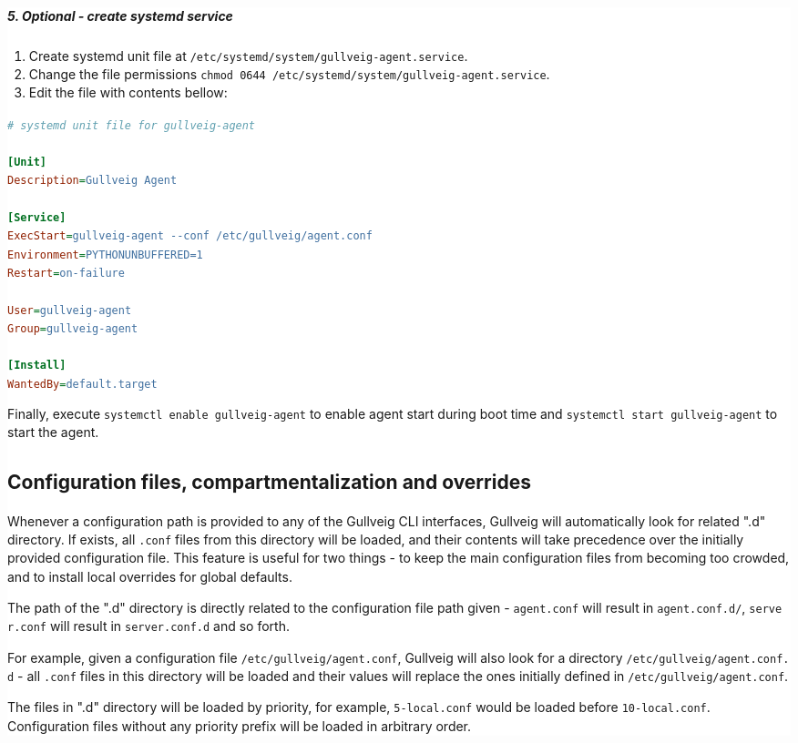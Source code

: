##### 5. Optional - create systemd service

1. Create systemd unit file at `/etc/systemd/system/gullveig-agent.service`.
2. Change the file permissions `chmod 0644 /etc/systemd/system/gullveig-agent.service`.
3. Edit the file with contents bellow:

```ini
# systemd unit file for gullveig-agent

[Unit]
Description=Gullveig Agent

[Service]
ExecStart=gullveig-agent --conf /etc/gullveig/agent.conf
Environment=PYTHONUNBUFFERED=1
Restart=on-failure

User=gullveig-agent
Group=gullveig-agent

[Install]
WantedBy=default.target
```

Finally, execute `systemctl enable gullveig-agent` to enable agent start during boot time and `systemctl start gullveig-agent` to start the agent.

## Configuration files, compartmentalization and overrides

Whenever a configuration path is provided to any of the Gullveig CLI interfaces, Gullveig will automatically look for related ".d" directory. If exists, all `.conf` files from this directory will be loaded, and their contents will take precedence over the initially provided configuration file. This feature is useful for two things - to keep the main configuration files from becoming too crowded, and to install local overrides for global defaults.

The path of the ".d" directory is directly related to the configuration file path given - `agent.conf` will result in `agent.conf.d/`, `server.conf` will result in `server.conf.d` and so forth. 

For example, given a configuration file `/etc/gullveig/agent.conf`, Gullveig will also look for a directory `/etc/gullveig/agent.conf.d` - all `.conf` files in this directory will be loaded and their values will replace the ones initially defined in `/etc/gullveig/agent.conf`.

The files in ".d" directory will be loaded by priority, for example, `5-local.conf` would be loaded before `10-local.conf`. Configuration files without any priority prefix will be loaded in arbitrary order.
